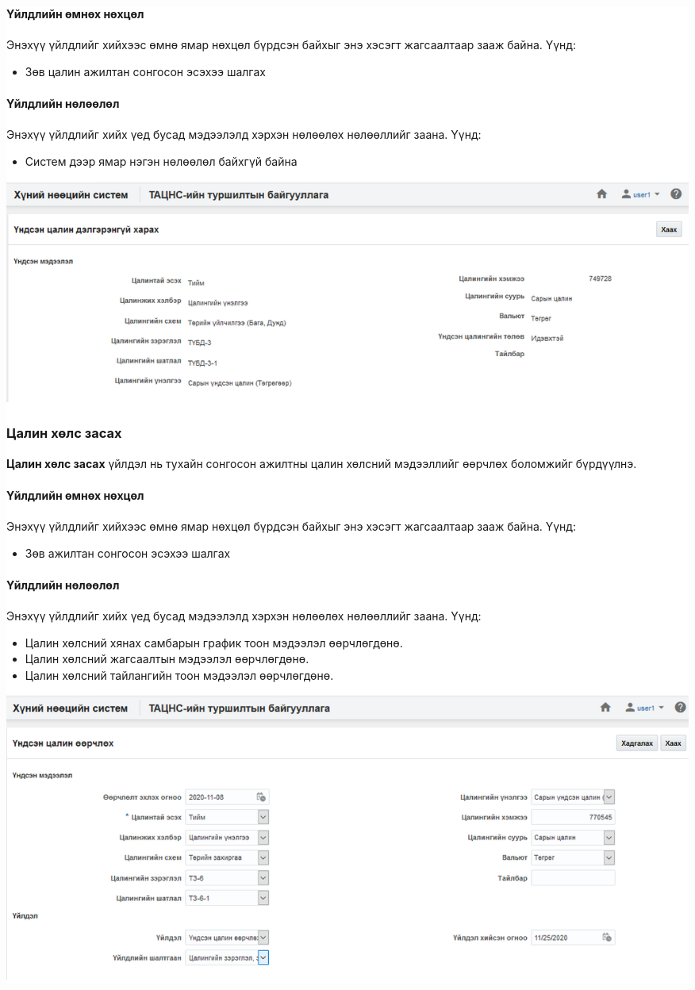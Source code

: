 #### Үйлдлийн өмнөх нөхцөл
  Энэхүү үйлдлийг хийхээс өмнө ямар нөхцөл бүрдсэн байхыг энэ хэсэгт жагсаалтаар зааж байна. Үүнд:
  - Зөв цалин ажилтан сонгосон эсэхээ шалгах

#### Үйлдлийн нөлөөлөл
  Энэхүү үйлдлийг хийх үед бусад мэдээлэлд хэрхэн нөлөөлөх нөлөөллийг заана. Үүнд:
  - Систем дээр ямар нэгэн нөлөөлөл байхгүй байна

![](../assets/images/modules/salaries/action_view.png)


### Цалин хөлс засах

**Цалин хөлс засах** үйлдэл нь тухайн сонгосон ажилтны цалин хөлсний мэдээллийг өөрчлөх боломжийг бүрдүүлнэ.

#### Үйлдлийн өмнөх нөхцөл
  Энэхүү үйлдлийг хийхээс өмнө ямар нөхцөл бүрдсэн байхыг энэ хэсэгт жагсаалтаар зааж байна. Үүнд:
  - Зөв ажилтан сонгосон эсэхээ шалгах

#### Үйлдлийн нөлөөлөл
  Энэхүү үйлдлийг хийх үед бусад мэдээлэлд хэрхэн нөлөөлөх нөлөөллийг заана. Үүнд:
  - Цалин хөлсний хянах самбарын график тоон мэдээлэл өөрчлөгдөнө.
  - Цалин хөлсний жагсаалтын мэдээлэл өөрчлөгдөнө.
  - Цалин хөлсний тайлангийн тоон мэдээлэл өөрчлөгдөнө.

![](../assets/images/modules/salaries/action_edit.png)
